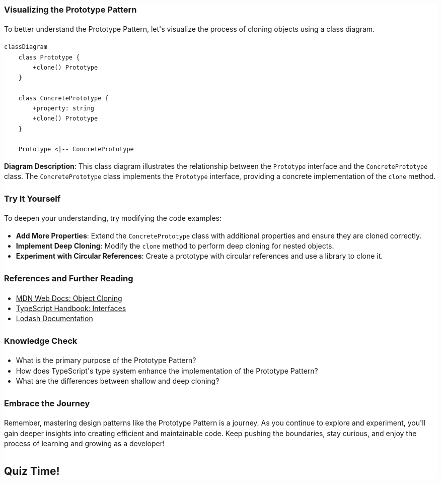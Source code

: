 ### Visualizing the Prototype Pattern

To better understand the Prototype Pattern, let's visualize the process of cloning objects using a class diagram.

```mermaid
classDiagram
    class Prototype {
        +clone() Prototype
    }

    class ConcretePrototype {
        +property: string
        +clone() Prototype
    }

    Prototype <|-- ConcretePrototype
```

**Diagram Description**: This class diagram illustrates the relationship between the `Prototype` interface and the `ConcretePrototype` class. The `ConcretePrototype` class implements the `Prototype` interface, providing a concrete implementation of the `clone` method.

### Try It Yourself

To deepen your understanding, try modifying the code examples:

- **Add More Properties**: Extend the `ConcretePrototype` class with additional properties and ensure they are cloned correctly.
- **Implement Deep Cloning**: Modify the `clone` method to perform deep cloning for nested objects.
- **Experiment with Circular References**: Create a prototype with circular references and use a library to clone it.

### References and Further Reading

- [MDN Web Docs: Object Cloning](https://developer.mozilla.org/en-US/docs/Web/JavaScript/Guide/Working_with_Objects)
- [TypeScript Handbook: Interfaces](https://www.typescriptlang.org/docs/handbook/interfaces.html)
- [Lodash Documentation](https://lodash.com/docs/4.17.15#cloneDeep)

### Knowledge Check

- What is the primary purpose of the Prototype Pattern?
- How does TypeScript's type system enhance the implementation of the Prototype Pattern?
- What are the differences between shallow and deep cloning?

### Embrace the Journey

Remember, mastering design patterns like the Prototype Pattern is a journey. As you continue to explore and experiment, you'll gain deeper insights into creating efficient and maintainable code. Keep pushing the boundaries, stay curious, and enjoy the process of learning and growing as a developer!

## Quiz Time!
